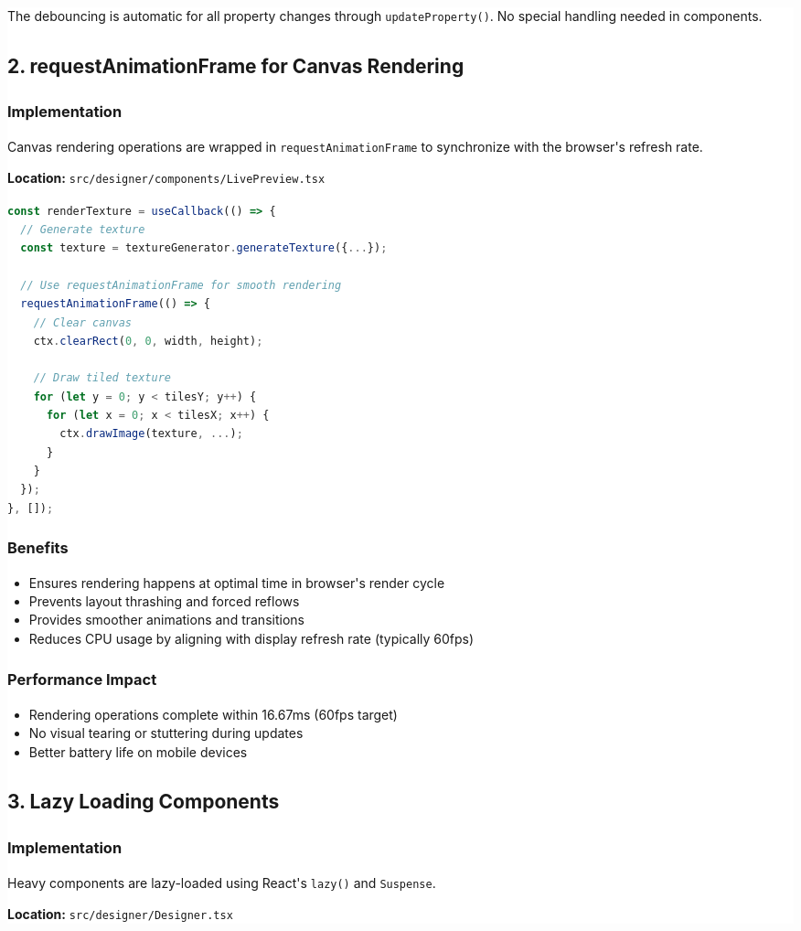 The debouncing is automatic for all property changes through `updateProperty()`. No special handling needed in components.

## 2. requestAnimationFrame for Canvas Rendering

### Implementation

Canvas rendering operations are wrapped in `requestAnimationFrame` to synchronize with the browser's refresh rate.

**Location:** `src/designer/components/LivePreview.tsx`

```typescript
const renderTexture = useCallback(() => {
  // Generate texture
  const texture = textureGenerator.generateTexture({...});

  // Use requestAnimationFrame for smooth rendering
  requestAnimationFrame(() => {
    // Clear canvas
    ctx.clearRect(0, 0, width, height);
    
    // Draw tiled texture
    for (let y = 0; y < tilesY; y++) {
      for (let x = 0; x < tilesX; x++) {
        ctx.drawImage(texture, ...);
      }
    }
  });
}, []);
```

### Benefits

- Ensures rendering happens at optimal time in browser's render cycle
- Prevents layout thrashing and forced reflows
- Provides smoother animations and transitions
- Reduces CPU usage by aligning with display refresh rate (typically 60fps)

### Performance Impact

- Rendering operations complete within 16.67ms (60fps target)
- No visual tearing or stuttering during updates
- Better battery life on mobile devices

## 3. Lazy Loading Components

### Implementation

Heavy components are lazy-loaded using React's `lazy()` and `Suspense`.

**Location:** `src/designer/Designer.tsx`
